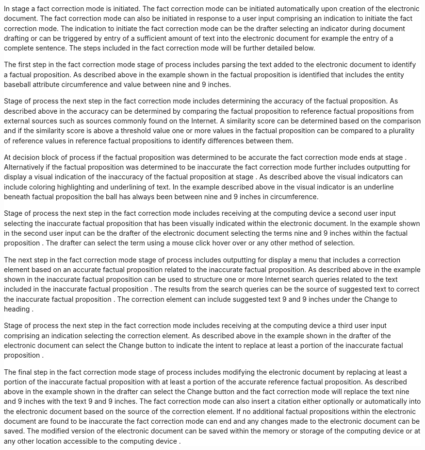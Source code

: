 In stage a fact correction mode is initiated. The fact correction mode can be initiated automatically upon creation of the electronic document. The fact correction mode can also be initiated in response to a user input comprising an indication to initiate the fact correction mode. The indication to initiate the fact correction mode can be the drafter selecting an indicator during document drafting or can be triggered by entry of a sufficient amount of text into the electronic document for example the entry of a complete sentence. The steps included in the fact correction mode will be further detailed below.

The first step in the fact correction mode stage of process includes parsing the text added to the electronic document to identify a factual proposition. As described above in the example shown in the factual proposition is identified that includes the entity baseball attribute circumference and value between nine and 9 inches. 

Stage of process the next step in the fact correction mode includes determining the accuracy of the factual proposition. As described above in the accuracy can be determined by comparing the factual proposition to reference factual propositions from external sources such as sources commonly found on the Internet. A similarity score can be determined based on the comparison and if the similarity score is above a threshold value one or more values in the factual proposition can be compared to a plurality of reference values in reference factual propositions to identify differences between them.

At decision block of process if the factual proposition was determined to be accurate the fact correction mode ends at stage . Alternatively if the factual proposition was determined to be inaccurate the fact correction mode further includes outputting for display a visual indication of the inaccuracy of the factual proposition at stage . As described above the visual indicators can include coloring highlighting and underlining of text. In the example described above in the visual indicator is an underline beneath factual proposition the ball has always been between nine and 9 inches in circumference. 

Stage of process the next step in the fact correction mode includes receiving at the computing device a second user input selecting the inaccurate factual proposition that has been visually indicated within the electronic document. In the example shown in the second user input can be the drafter of the electronic document selecting the terms nine and 9 inches within the factual proposition . The drafter can select the term using a mouse click hover over or any other method of selection.

The next step in the fact correction mode stage of process includes outputting for display a menu that includes a correction element based on an accurate factual proposition related to the inaccurate factual proposition. As described above in the example shown in the inaccurate factual proposition can be used to structure one or more Internet search queries related to the text included in the inaccurate factual proposition . The results from the search queries can be the source of suggested text to correct the inaccurate factual proposition . The correction element can include suggested text 9 and 9 inches under the Change to heading .

Stage of process the next step in the fact correction mode includes receiving at the computing device a third user input comprising an indication selecting the correction element. As described above in the example shown in the drafter of the electronic document can select the Change button to indicate the intent to replace at least a portion of the inaccurate factual proposition .

The final step in the fact correction mode stage of process includes modifying the electronic document by replacing at least a portion of the inaccurate factual proposition with at least a portion of the accurate reference factual proposition. As described above in the example shown in the drafter can select the Change button and the fact correction mode will replace the text nine and 9 inches with the text 9 and 9 inches. The fact correction mode can also insert a citation either optionally or automatically into the electronic document based on the source of the correction element. If no additional factual propositions within the electronic document are found to be inaccurate the fact correction mode can end and any changes made to the electronic document can be saved. The modified version of the electronic document can be saved within the memory or storage of the computing device or at any other location accessible to the computing device .
